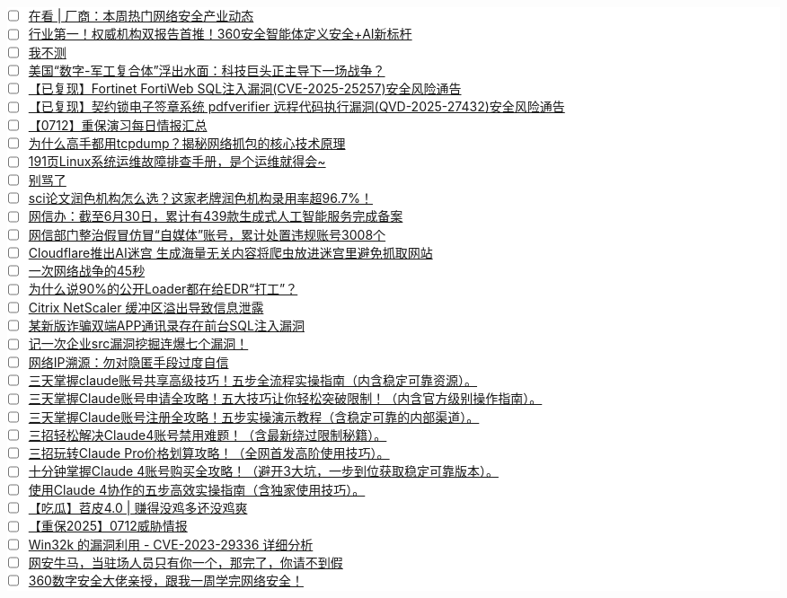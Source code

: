   - [ ] [在看 | 厂商：本周热门网络安全产业动态](https://mp.weixin.qq.com/s?__biz=MzU5ODgzNTExOQ==&mid=2247641589&idx=2&sn=b4c5d246a768a947508343434282f91f)
  - [ ] [行业第一！权威机构双报告首推！360安全智能体定义安全+AI新标杆](https://mp.weixin.qq.com/s?__biz=MzA4MTg0MDQ4Nw==&mid=2247581215&idx=1&sn=04e879e67404cfe454778c46f7d5728a)
  - [ ] [我不测](https://mp.weixin.qq.com/s?__biz=MzkyNzIxMjM3Mg==&mid=2247490919&idx=1&sn=0ba33e5511689115a1d78e9d064d73d0)
  - [ ] [美国“数字-军工复合体”浮出水面：科技巨头正主导下一场战争？](https://mp.weixin.qq.com/s?__biz=MzI1OTExNDY1NQ==&mid=2651621433&idx=1&sn=8caae2691273ca32c8e88e092b7e407b)
  - [ ] [【已复现】Fortinet FortiWeb SQL注入漏洞(CVE-2025-25257)安全风险通告](https://mp.weixin.qq.com/s?__biz=MzU5NDgxODU1MQ==&mid=2247503602&idx=1&sn=b6dc54a7100f76968a25f6db47d5e0eb)
  - [ ] [【已复现】契约锁电子签章系统 pdfverifier 远程代码执行漏洞(QVD-2025-27432)安全风险通告](https://mp.weixin.qq.com/s?__biz=MzU5NDgxODU1MQ==&mid=2247503602&idx=2&sn=e1e4339c66bfeef7053ebf82a7b737eb)
  - [ ] [【0712】重保演习每日情报汇总](https://mp.weixin.qq.com/s?__biz=MzkyNzcxNTczNA==&mid=2247487630&idx=1&sn=8b81e644bbe38f93b4ad18939fbc38cc)
  - [ ] [为什么高手都用tcpdump？揭秘网络抓包的核心技术原理](https://mp.weixin.qq.com/s?__biz=MzkxMzMyNzMyMA==&mid=2247573954&idx=1&sn=6fbc2ee096ed69cff0f29c762f9959a8)
  - [ ] [191页Linux系统运维故障排查手册，是个运维就得会~](https://mp.weixin.qq.com/s?__biz=MzkxMzMyNzMyMA==&mid=2247573954&idx=2&sn=3dcf05ecba24d20fca7fad37f217a18e)
  - [ ] [别骂了](https://mp.weixin.qq.com/s?__biz=MzAwMjQ2NTQ4Mg==&mid=2247499717&idx=1&sn=2e8475e5e710e8e4009c94de24cd26ea)
  - [ ] [sci论文润色机构怎么选？这家老牌润色机构录用率超96.7%！](https://mp.weixin.qq.com/s?__biz=MzAwMjQ2NTQ4Mg==&mid=2247499717&idx=2&sn=4d6a051dba2a244a52bc37579991e6b7)
  - [ ] [网信办：截至6月30日，累计有439款生成式人工智能服务完成备案](https://mp.weixin.qq.com/s?__biz=MjM5MzMwMDU5NQ==&mid=2649173768&idx=1&sn=c33d8a33847257e0a586caabcc37fb81)
  - [ ] [网信部门整治假冒仿冒“自媒体”账号，累计处置违规账号3008个](https://mp.weixin.qq.com/s?__biz=MjM5MzMwMDU5NQ==&mid=2649173768&idx=2&sn=cbbcf44fa3682b098d52df3f25ee8dd7)
  - [ ] [Cloudflare推出AI迷宫 生成海量无关内容将爬虫放进迷宫里避免抓取网站](https://mp.weixin.qq.com/s?__biz=Mzg2MjgwMzIxMA==&mid=2247485187&idx=1&sn=6ecb85c5bb796b005eeb39ea23d7c483)
  - [ ] [一次网络战争的45秒](https://mp.weixin.qq.com/s?__biz=Mzg4NzgyODEzNQ==&mid=2247489440&idx=1&sn=4c260084877d727f9c8072c3f8a43740)
  - [ ] [为什么说90%的公开Loader都在给EDR“打工”？](https://mp.weixin.qq.com/s?__biz=MzU0NDc0NTY3OQ==&mid=2247488587&idx=1&sn=3c718addf97c56eb949767152654fe08)
  - [ ] [Citrix NetScaler 缓冲区溢出导致信息泄露](https://mp.weixin.qq.com/s?__biz=MzU2MjY1ODEwMA==&mid=2247492417&idx=1&sn=dffe735f95d1146ffb2a082487bb2869)
  - [ ] [某新版诈骗双端APP通讯录存在前台SQL注入漏洞](https://mp.weixin.qq.com/s?__biz=Mzg4MTkwMTI5Mw==&mid=2247490169&idx=1&sn=1c03eca279db12aecea40a2a46eafd9a)
  - [ ] [记一次企业src漏洞挖掘连爆七个漏洞！](https://mp.weixin.qq.com/s?__biz=Mzg5NDg4MzYzNQ==&mid=2247486552&idx=1&sn=41c4e4a40fd104f53e22f5a7143c88ad)
  - [ ] [网络IP溯源：勿对隐匿手段过度自信](https://mp.weixin.qq.com/s?__biz=MzIxOTM2MDYwNg==&mid=2247515170&idx=1&sn=9fb5f80bed27283091e45f1433f09d4a)
  - [ ] [三天掌握claude账号共享高级技巧！五步全流程实操指南（内含稳定可靠资源）。](https://mp.weixin.qq.com/s?__biz=MzU4MzM4MzQ1MQ==&mid=2247508384&idx=1&sn=07f0d46438d50408315bf694affa1dab)
  - [ ] [三天掌握Claude账号申请全攻略！五大技巧让你轻松突破限制！（内含官方级别操作指南）。](https://mp.weixin.qq.com/s?__biz=MzU4MzM4MzQ1MQ==&mid=2247508384&idx=2&sn=dca4de734161899a9f2a8aa5d54e6b10)
  - [ ] [三天掌握Claude账号注册全攻略！五步实操演示教程（含稳定可靠的内部渠道）。](https://mp.weixin.qq.com/s?__biz=MzU4MzM4MzQ1MQ==&mid=2247508384&idx=3&sn=e828145d0d61279112e31ff02301a615)
  - [ ] [三招轻松解决Claude4账号禁用难题！（含最新绕过限制秘籍）。](https://mp.weixin.qq.com/s?__biz=MzU4MzM4MzQ1MQ==&mid=2247508384&idx=4&sn=67fe2fbc3d11e3d6724a3fa03bf2937e)
  - [ ] [三招玩转Claude Pro价格划算攻略！（全网首发高阶使用技巧）。](https://mp.weixin.qq.com/s?__biz=MzU4MzM4MzQ1MQ==&mid=2247508384&idx=5&sn=46d198d0f8d64de87fcf0af05691fba9)
  - [ ] [十分钟掌握Claude 4账号购买全攻略！（避开3大坑，一步到位获取稳定可靠版本）。](https://mp.weixin.qq.com/s?__biz=MzU4MzM4MzQ1MQ==&mid=2247508384&idx=6&sn=02864fc9efdcdc27c6ea3ea0c8f6becf)
  - [ ] [使用Claude 4协作的五步高效实操指南（含独家使用技巧）。](https://mp.weixin.qq.com/s?__biz=MzU4MzM4MzQ1MQ==&mid=2247508384&idx=7&sn=a08468c56e4ef43485d0403b57328f71)
  - [ ] [【吃瓜】苕皮4.0 | 赚得没鸡多还没鸡爽](https://mp.weixin.qq.com/s?__biz=Mzg4NDg2NTM3NQ==&mid=2247484949&idx=1&sn=3510fdaa2c8c7b7201618b642be9ba10)
  - [ ] [【重保2025】0712威胁情报](https://mp.weixin.qq.com/s?__biz=Mzg4NDg2NTM3NQ==&mid=2247484949&idx=2&sn=7f48836143d3568a89a2b7e2bb1b52b6)
  - [ ] [Win32k 的漏洞利用 - CVE-2023-29336 详细分析](https://mp.weixin.qq.com/s?__biz=MzAxODM5ODQzNQ==&mid=2247489423&idx=1&sn=f3712506893025290c1cd8f1459d5d32)
  - [ ] [网安牛马，当驻场人员只有你一个，那完了，你请不到假](https://mp.weixin.qq.com/s?__biz=MzkyOTg4NTMyNA==&mid=2247484471&idx=1&sn=d64221f7c8fbe1885a11a3c3df03d7d9)
  - [ ] [360数字安全大佬亲授，跟我一周学完网络安全！](https://mp.weixin.qq.com/s?__biz=MzkxNDU0MTUyNw==&mid=2247493354&idx=1&sn=b0098c93f25b65316adcd4ac4a3ce90e)